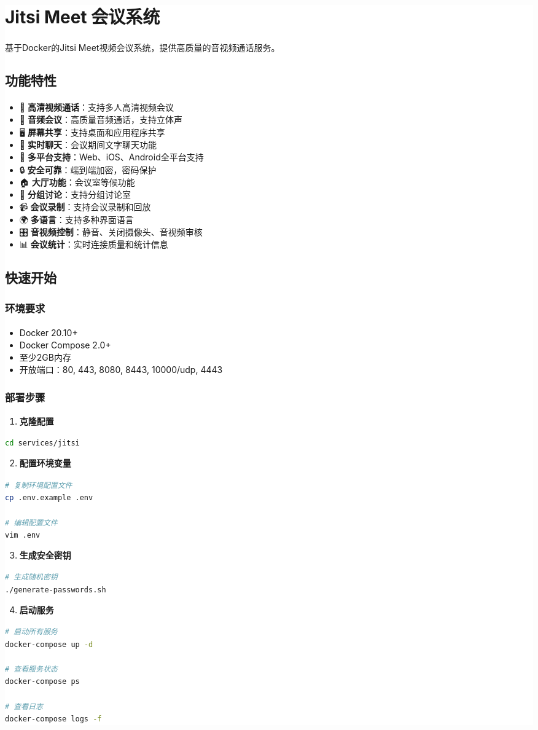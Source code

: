 # Jitsi Meet 会议系统

基于Docker的Jitsi Meet视频会议系统，提供高质量的音视频通话服务。

## 功能特性

- 🎥 **高清视频通话**：支持多人高清视频会议
- 🎤 **音频会议**：高质量音频通话，支持立体声
- 🖥️ **屏幕共享**：支持桌面和应用程序共享
- 💬 **实时聊天**：会议期间文字聊天功能
- 📱 **多平台支持**：Web、iOS、Android全平台支持
- 🔒 **安全可靠**：端到端加密，密码保护
- 🏠 **大厅功能**：会议室等候功能
- 👥 **分组讨论**：支持分组讨论室
- 📹 **会议录制**：支持会议录制和回放
- 🌍 **多语言**：支持多种界面语言
- 🎛️ **音视频控制**：静音、关闭摄像头、音视频审核
- 📊 **会议统计**：实时连接质量和统计信息

## 快速开始

### 环境要求

- Docker 20.10+
- Docker Compose 2.0+
- 至少2GB内存
- 开放端口：80, 443, 8080, 8443, 10000/udp, 4443

### 部署步骤

1. **克隆配置**
```bash
cd services/jitsi
```

2. **配置环境变量**
```bash
# 复制环境配置文件
cp .env.example .env

# 编辑配置文件
vim .env
```

3. **生成安全密钥**
```bash
# 生成随机密钥
./generate-passwords.sh
```

4. **启动服务**
```bash
# 启动所有服务
docker-compose up -d

# 查看服务状态
docker-compose ps

# 查看日志
docker-compose logs -f
```
